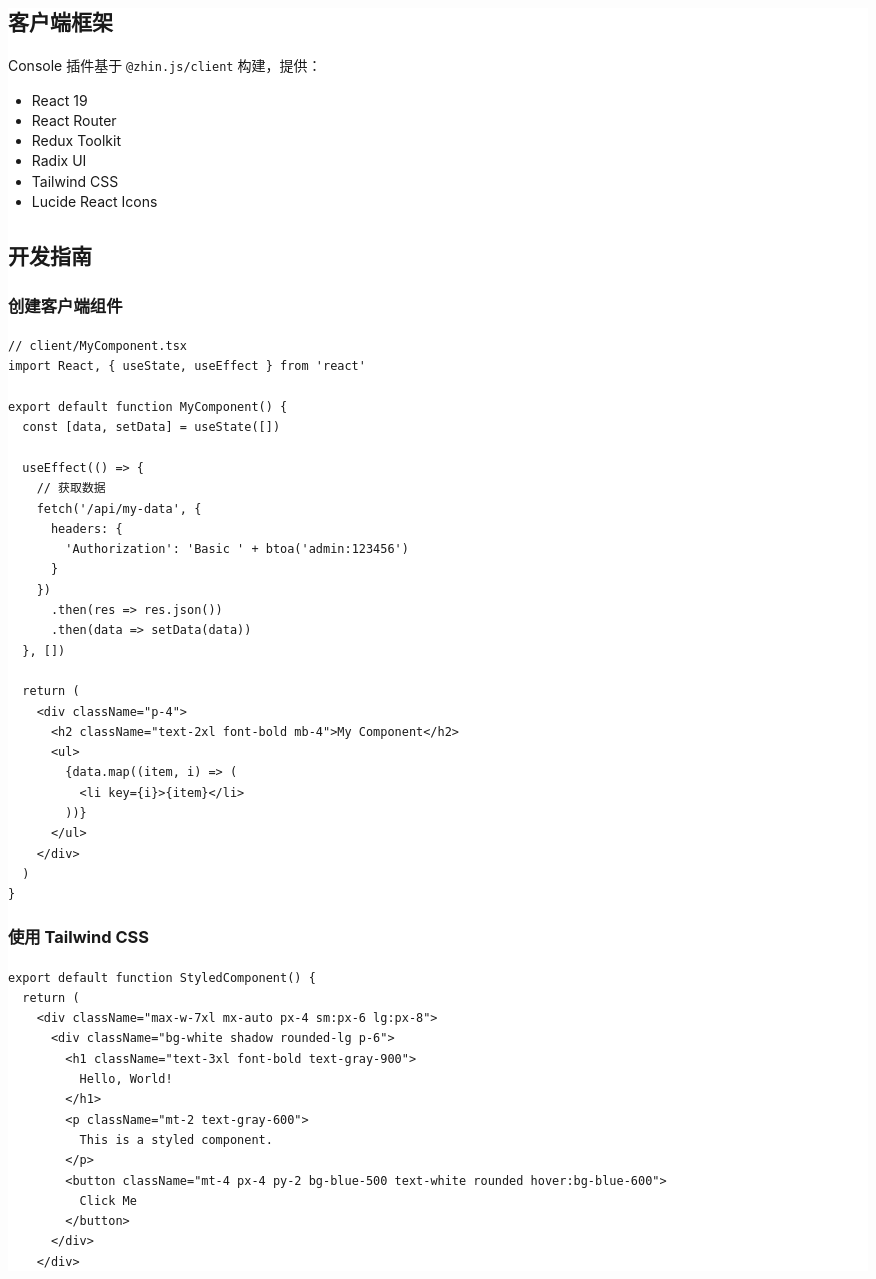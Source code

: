 ## 客户端框架

Console 插件基于 `@zhin.js/client` 构建，提供：

- React 19
- React Router
- Redux Toolkit
- Radix UI
- Tailwind CSS
- Lucide React Icons

## 开发指南

### 创建客户端组件

```tsx
// client/MyComponent.tsx
import React, { useState, useEffect } from 'react'

export default function MyComponent() {
  const [data, setData] = useState([])
  
  useEffect(() => {
    // 获取数据
    fetch('/api/my-data', {
      headers: {
        'Authorization': 'Basic ' + btoa('admin:123456')
      }
    })
      .then(res => res.json())
      .then(data => setData(data))
  }, [])
  
  return (
    <div className="p-4">
      <h2 className="text-2xl font-bold mb-4">My Component</h2>
      <ul>
        {data.map((item, i) => (
          <li key={i}>{item}</li>
        ))}
      </ul>
    </div>
  )
}
```

### 使用 Tailwind CSS

```tsx
export default function StyledComponent() {
  return (
    <div className="max-w-7xl mx-auto px-4 sm:px-6 lg:px-8">
      <div className="bg-white shadow rounded-lg p-6">
        <h1 className="text-3xl font-bold text-gray-900">
          Hello, World!
        </h1>
        <p className="mt-2 text-gray-600">
          This is a styled component.
        </p>
        <button className="mt-4 px-4 py-2 bg-blue-500 text-white rounded hover:bg-blue-600">
          Click Me
        </button>
      </div>
    </div>
```